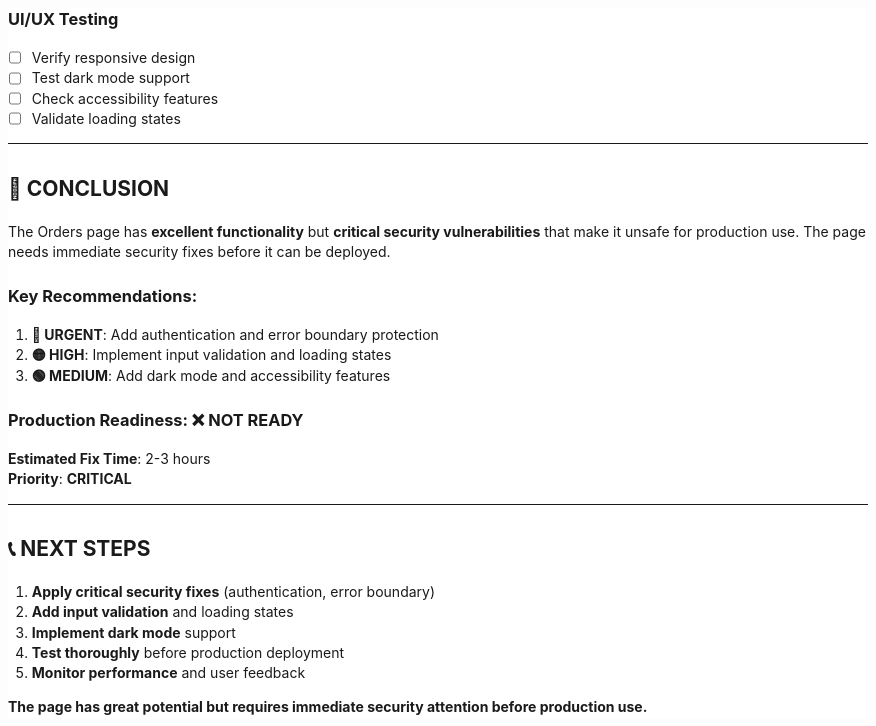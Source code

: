### **UI/UX Testing**
- [ ] Verify responsive design
- [ ] Test dark mode support
- [ ] Check accessibility features
- [ ] Validate loading states

---

## 🚀 CONCLUSION

The Orders page has **excellent functionality** but **critical security vulnerabilities** that make it unsafe for production use. The page needs immediate security fixes before it can be deployed.

### **Key Recommendations**:
1. **🔴 URGENT**: Add authentication and error boundary protection
2. **🟡 HIGH**: Implement input validation and loading states
3. **🟢 MEDIUM**: Add dark mode and accessibility features

### **Production Readiness**: ❌ **NOT READY**
**Estimated Fix Time**: 2-3 hours  
**Priority**: **CRITICAL**

---

## 📞 NEXT STEPS

1. **Apply critical security fixes** (authentication, error boundary)
2. **Add input validation** and loading states
3. **Implement dark mode** support
4. **Test thoroughly** before production deployment
5. **Monitor performance** and user feedback

**The page has great potential but requires immediate security attention before production use.**
